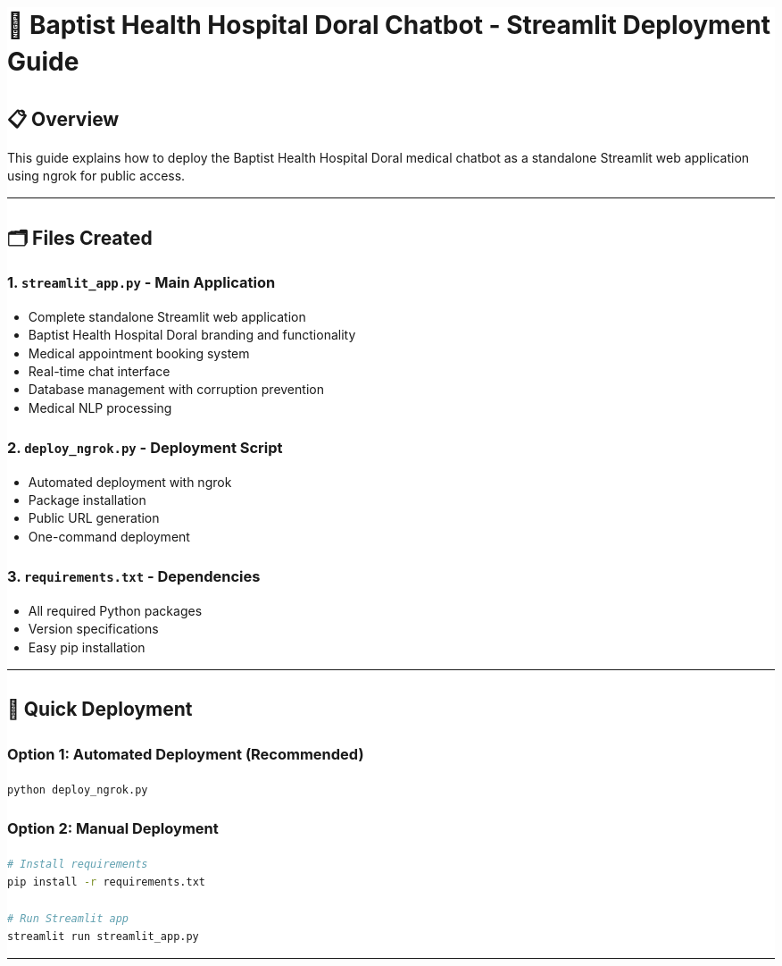 # 🚀 Baptist Health Hospital Doral Chatbot - Streamlit Deployment Guide

## 📋 Overview

This guide explains how to deploy the Baptist Health Hospital Doral medical chatbot as a standalone Streamlit web application using ngrok for public access.

---

## 🗂️ Files Created

### 1. **`streamlit_app.py`** - Main Application
- Complete standalone Streamlit web application
- Baptist Health Hospital Doral branding and functionality
- Medical appointment booking system
- Real-time chat interface
- Database management with corruption prevention
- Medical NLP processing

### 2. **`deploy_ngrok.py`** - Deployment Script
- Automated deployment with ngrok
- Package installation
- Public URL generation
- One-command deployment

### 3. **`requirements.txt`** - Dependencies
- All required Python packages
- Version specifications
- Easy pip installation

---

## 🚀 Quick Deployment

### Option 1: Automated Deployment (Recommended)
```bash
python deploy_ngrok.py
```

### Option 2: Manual Deployment
```bash
# Install requirements
pip install -r requirements.txt

# Run Streamlit app
streamlit run streamlit_app.py
```

---